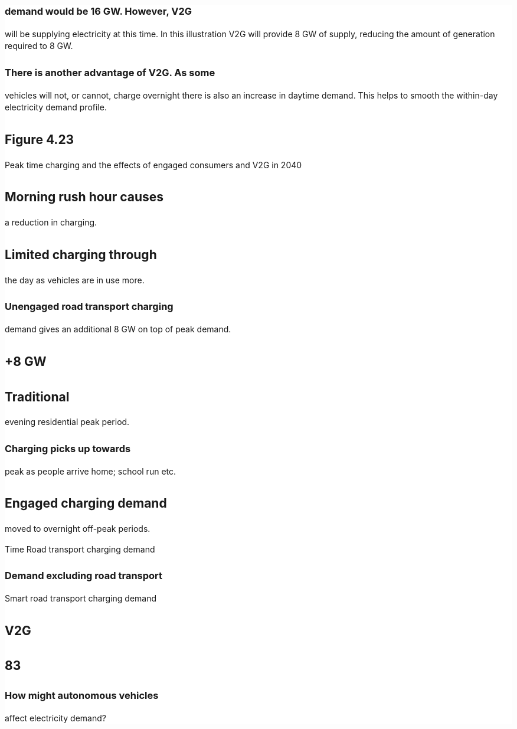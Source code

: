 ### demand would be 16 GW. However, V2G
will be supplying electricity at this time.
In this illustration V2G will provide 8 GW of supply, reducing the amount of generation
required to 8 GW.

### There is another advantage of V2G. As some
vehicles will not, or cannot, charge overnight there is also an increase in daytime demand.
This helps to smooth the within-day electricity demand profile.

## Figure 4.23
Peak time charging and the effects of engaged consumers and V2G in 2040

## Morning rush hour causes
a reduction in charging.

## Limited charging through
the day as vehicles are in use more.

### Unengaged road transport charging
demand gives an additional 8 GW on top of peak demand.

## +8 GW

## Traditional
evening residential peak period.

### Charging picks up towards
peak as people arrive home;
school run etc.

## Engaged charging demand
moved to overnight off-peak periods.

Time Road transport charging demand

### Demand excluding road transport
Smart road transport charging demand

## V2G

## 83

### How might autonomous vehicles
affect electricity demand?
